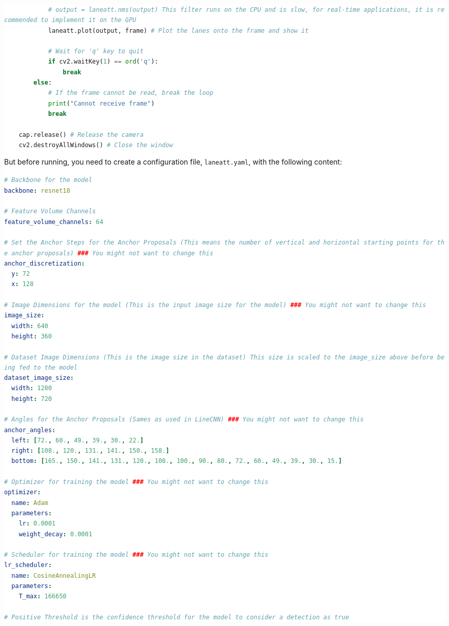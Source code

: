 ```python
            # output = laneatt.nms(output) This filter runs on the CPU and is slow, for real-time applications, it is recommended to implement it on the GPU
            laneatt.plot(output, frame) # Plot the lanes onto the frame and show it

            # Wait for 'q' key to quit
            if cv2.waitKey(1) == ord('q'):
                break
        else:
            # If the frame cannot be read, break the loop
            print("Cannot receive frame")
            break

    cap.release() # Release the camera
    cv2.destroyAllWindows() # Close the window
```

But before running, you need to create a configuration file, `laneatt.yaml`, with the following content:

```yaml
# Backbone for the model
backbone: resnet18 

# Feature Volume Channels
feature_volume_channels: 64

# Set the Anchor Steps for the Anchor Proposals (This means the number of vertical and horizontal starting points for the anchor proposals) ### You might not want to change this
anchor_discretization:
  y: 72
  x: 128

# Image Dimensions for the model (This is the input image size for the model) ### You might not want to change this
image_size:
  width: 640
  height: 360

# Dataset Image Dimensions (This is the image size in the dataset) This size is scaled to the image_size above before being fed to the model
dataset_image_size:
  width: 1280
  height: 720

# Angles for the Anchor Proposals (Sames as used in LineCNN) ### You might not want to change this
anchor_angles:
  left: [72., 60., 49., 39., 30., 22.]
  right: [108., 120., 131., 141., 150., 158.]
  bottom: [165., 150., 141., 131., 120., 108., 100., 90., 80., 72., 60., 49., 39., 30., 15.]

# Optimizer for training the model ### You might not want to change this
optimizer:
  name: Adam
  parameters:
    lr: 0.0001
    weight_decay: 0.0001

# Scheduler for training the model ### You might not want to change this
lr_scheduler:
  name: CosineAnnealingLR
  parameters:
    T_max: 166650

# Positive Threshold is the confidence threshold for the model to consider a detection as true
```